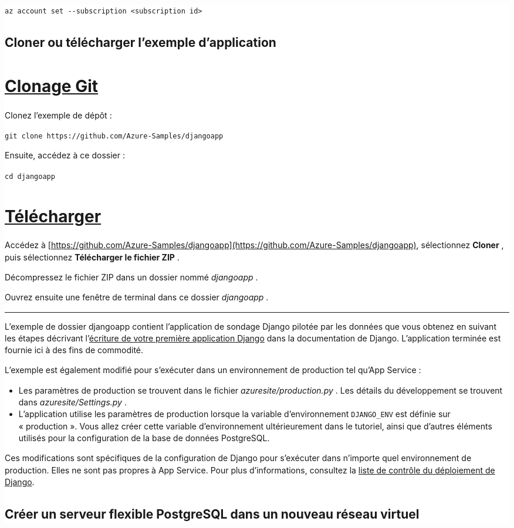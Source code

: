 ```azurecli
az account set --subscription <subscription id>
```
## <a name="clone-or-download-the-sample-app"></a>Cloner ou télécharger l’exemple d’application

# <a name="git-clone"></a>[Clonage Git](#tab/clone)

Clonez l’exemple de dépôt :

```terminal
git clone https://github.com/Azure-Samples/djangoapp
```

Ensuite, accédez à ce dossier :

```terminal
cd djangoapp
```

# <a name="download"></a>[Télécharger](#tab/download)

Accédez à [https://github.com/Azure-Samples/djangoapp](https://github.com/Azure-Samples/djangoapp), sélectionnez **Cloner** , puis sélectionnez **Télécharger le fichier ZIP** .

Décompressez le fichier ZIP dans un dossier nommé *djangoapp* .

Ouvrez ensuite une fenêtre de terminal dans ce dossier *djangoapp* .

---

L’exemple de dossier djangoapp contient l’application de sondage Django pilotée par les données que vous obtenez en suivant les étapes décrivant l’[écriture de votre première application Django](https://docs.djangoproject.com/en/2.1/intro/tutorial01/) dans la documentation de Django. L’application terminée est fournie ici à des fins de commodité.

L’exemple est également modifié pour s’exécuter dans un environnement de production tel qu’App Service :

- Les paramètres de production se trouvent dans le fichier *azuresite/production.py* . Les détails du développement se trouvent dans *azuresite/Settings.py* .
- L’application utilise les paramètres de production lorsque la variable d’environnement `DJANGO_ENV` est définie sur « production ». Vous allez créer cette variable d’environnement ultérieurement dans le tutoriel, ainsi que d’autres éléments utilisés pour la configuration de la base de données PostgreSQL.

Ces modifications sont spécifiques de la configuration de Django pour s’exécuter dans n’importe quel environnement de production. Elles ne sont pas propres à App Service. Pour plus d’informations, consultez la [liste de contrôle du déploiement de Django](https://docs.djangoproject.com/en/2.1/howto/deployment/checklist/).

## <a name="create-a-postgresql-flexible-server-in-a-new-virtual-network"></a>Créer un serveur flexible PostgreSQL dans un nouveau réseau virtuel
